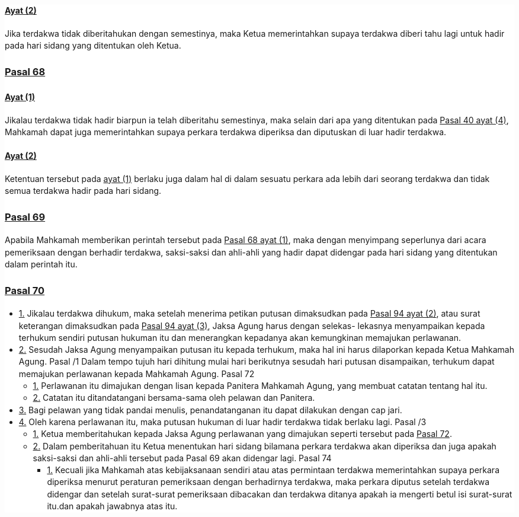 #### [Ayat (2)](http://example.org/legal/peraturan/uu/1950/1/pasal/0067/versi/19500506/ayat/0002)
Jika terdakwa tidak diberitahukan dengan semestinya, maka Ketua memerintahkan supaya terdakwa diberi tahu lagi untuk hadir pada hari sidang yang ditentukan oleh Ketua.


### [Pasal 68](http://example.org/legal/peraturan/uu/1950/1/pasal/0068)

#### [Ayat (1)](http://example.org/legal/peraturan/uu/1950/1/pasal/0068/versi/19500506/ayat/0001)
Jikalau terdakwa tidak hadir biarpun ia telah diberitahu semestinya, maka selain dari apa yang ditentukan pada [Pasal 40 ayat (4)](http://example.org/legal/peraturan/uu/1950/1/pasal/0068/versi/19500506/ayat/0004), Mahkamah dapat juga memerintahkan supaya perkara terdakwa diperiksa dan diputuskan di luar hadir terdakwa.

#### [Ayat (2)](http://example.org/legal/peraturan/uu/1950/1/pasal/0068/versi/19500506/ayat/0002)
Ketentuan tersebut pada [ayat (1)](http://example.org/legal/peraturan/uu/1950/1/pasal/0068/versi/19500506/ayat/0001) berlaku juga dalam hal di dalam sesuatu perkara ada lebih dari seorang terdakwa dan tidak semua terdakwa hadir pada hari sidang.


### [Pasal 69](http://example.org/legal/peraturan/uu/1950/1/pasal/0069)
Apabila Mahkamah memberikan perintah tersebut pada [Pasal 68 ayat (1)](http://example.org/legal/peraturan/uu/1950/1/pasal/0069/versi/19500506/ayat/0001), maka dengan menyimpang seperlunya dari acara pemeriksaan dengan berhadir terdakwa, saksi-saksi dan ahli-ahli yang hadir dapat didengar pada hari sidang yang ditentukan dalam perintah itu.


### [Pasal 70](http://example.org/legal/peraturan/uu/1950/1/pasal/0070)

* [1.](http://example.org/legal/peraturan/uu/1950/1/pasal/0070/versi/19500506/huruf/0001) Jikalau terdakwa dihukum, maka setelah menerima petikan putusan dimaksudkan pada [Pasal 94 ayat (2)](http://example.org/legal/peraturan/uu/1950/1/pasal/0070/versi/19500506/ayat/0002), atau surat keterangan dimaksudkan pada [Pasal 94 ayat (3)](http://example.org/legal/peraturan/uu/1950/1/pasal/0070/versi/19500506/ayat/0003), Jaksa Agung harus dengan selekas- lekasnya menyampaikan kepada terhukum sendiri putusan hukuman itu dan menerangkan kepadanya akan kemungkinan memajukan perlawanan.
* [2.](http://example.org/legal/peraturan/uu/1950/1/pasal/0070/versi/19500506/huruf/0002) Sesudah Jaksa Agung menyampaikan putusan itu kepada terhukum, maka hal ini harus dilaporkan kepada Ketua Mahkamah Agung. Pasal /1 Dalam tempo tujuh hari dihitung mulai hari berikutnya sesudah hari putusan disampaikan, terhukum dapat memajukan perlawanan kepada Mahkamah Agung. Pasal 72
    * [1.](http://example.org/legal/peraturan/uu/1950/1/pasal/0070/versi/19500506/huruf/0002/huruf/0001) Perlawanan itu dimajukan dengan lisan kepada Panitera Mahkamah Agung, yang membuat catatan tentang hal itu.
    * [2.](http://example.org/legal/peraturan/uu/1950/1/pasal/0070/versi/19500506/huruf/0002/huruf/0002) Catatan itu ditandatangani bersama-sama oleh pelawan dan Panitera.
* [3.](http://example.org/legal/peraturan/uu/1950/1/pasal/0070/versi/19500506/huruf/0003) Bagi pelawan yang tidak pandai menulis, penandatanganan itu dapat dilakukan dengan cap jari.
* [4.](http://example.org/legal/peraturan/uu/1950/1/pasal/0070/versi/19500506/huruf/0004) Oleh karena perlawanan itu, maka putusan hukuman di luar hadir terdakwa tidak berlaku lagi. Pasal /3
    * [1.](http://example.org/legal/peraturan/uu/1950/1/pasal/0070/versi/19500506/huruf/0004/huruf/0001) Ketua memberitahukan kepada Jaksa Agung perlawanan yang dimajukan seperti tersebut pada [Pasal 72](http://example.org/legal/peraturan/uu/1950/1/pasal/0072).
    * [2.](http://example.org/legal/peraturan/uu/1950/1/pasal/0070/versi/19500506/huruf/0004/huruf/0002) Dalam pemberitahuan itu Ketua menentukan hari sidang bilamana perkara terdakwa akan diperiksa dan juga apakah saksi-saksi dan ahli-ahli tersebut pada Pasal 69 akan didengar lagi. Pasal 74
        * [1.](http://example.org/legal/peraturan/uu/1950/1/pasal/0070/versi/19500506/huruf/0004/huruf/0002/huruf/0001) Kecuali jika Mahkamah atas kebijaksanaan sendiri atau atas permintaan terdakwa memerintahkan supaya perkara diperiksa menurut peraturan pemeriksaan dengan berhadirnya terdakwa, maka perkara diputus setelah terdakwa didengar dan setelah surat-surat pemeriksaan dibacakan dan terdakwa ditanya apakah ia mengerti betul isi surat-surat itu.dan apakah jawabnya atas itu.